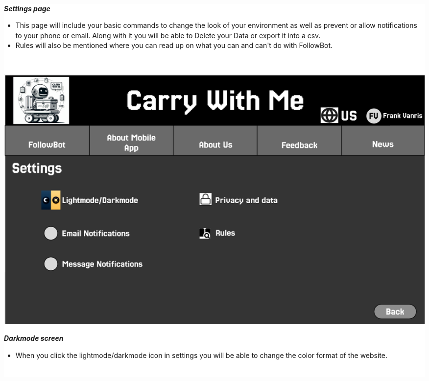 ***Settings page***
* This page will include your basic commands to change the look of your environment as well as prevent or allow notifications to your phone or email. Along with it you will be able to Delete your Data or export it into a csv.
* Rules will also be mentioned where you can read up on what you can and can't do with FollowBot.
<br>

![image](/Images/website/DarkModeScreen.png)

***Darkmode screen***
* When you click the lightmode/darkmode icon in settings you will be able to change the color format of the website. 
<br>
